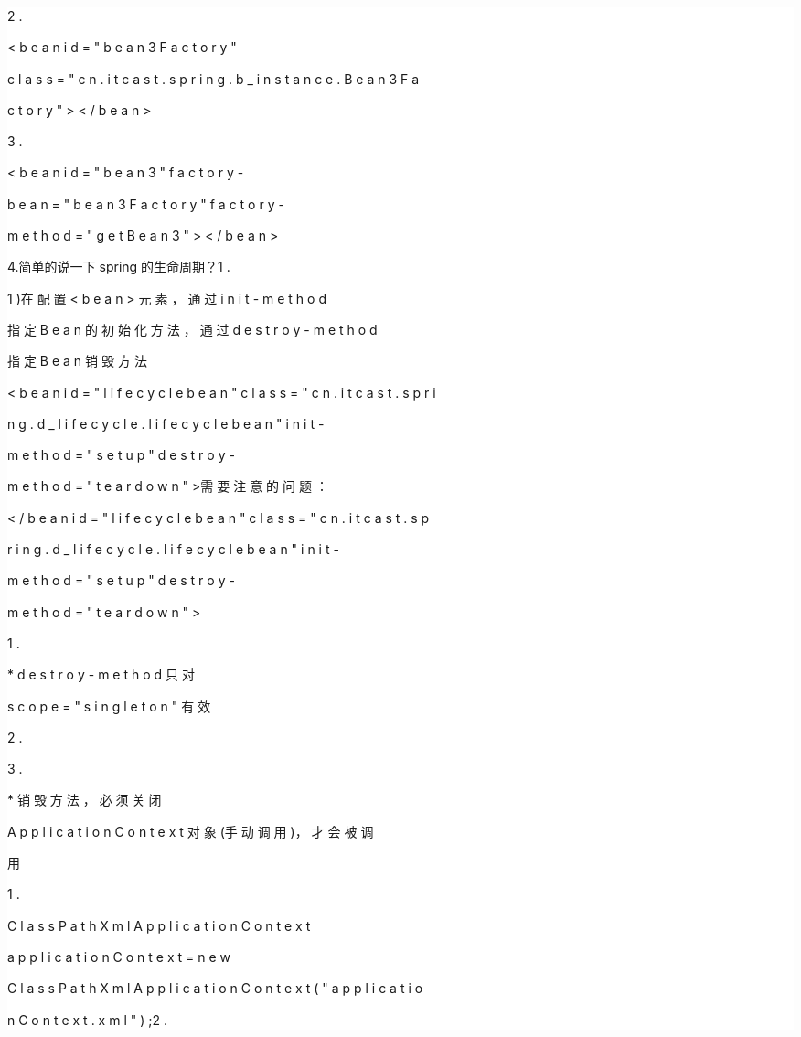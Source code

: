 2 . 

< b e a n i d = " b e a n 3 F a c t o r y "

c l a s s = " c n . i t c a s t . s p r i n g . b _ i n s t a n c e . B e a n 3 F a

c t o r y " > < / b e a n >

3 . 

< b e a n i d = " b e a n 3 " f a c t o r y -

b e a n = " b e a n 3 F a c t o r y " f a c t o r y -

m e t h o d = " g e t B e a n 3 " > < / b e a n >

4.简单的说一下 spring 的生命周期？1 . 

1 )在 配 置 < b e a n > 元 素 ， 通 过 i n i t - m e t h o d

指 定 B e a n 的 初 始 化 方 法 ， 通 过 d e s t r o y - m e t h o d

指 定 B e a n 销 毁 方 法

< b e a n i d = " l i f e c y c l e b e a n " c l a s s = " c n . i t c a s t . s p r i

n g . d _ l i f e c y c l e . l i f e c y c l e b e a n " i n i t -

m e t h o d = " s e t u p " d e s t r o y -

m e t h o d = " t e a r d o w n " >需 要 注 意 的 问 题 ：

< / b e a n i d = " l i f e c y c l e b e a n " c l a s s = " c n . i t c a s t . s p

r i n g . d _ l i f e c y c l e . l i f e c y c l e b e a n " i n i t -

m e t h o d = " s e t u p " d e s t r o y -

m e t h o d = " t e a r d o w n " >

1 . 

\* d e s t r o y - m e t h o d 只 对

s c o p e = " s i n g l e t o n " 有 效

2 . 

3 . 

\* 销 毁 方 法 ， 必 须 关 闭

A p p l i c a t i o n C o n t e x t 对 象 (手 动 调 用 )， 才 会 被 调

用 

1 . 

C l a s s P a t h X m l A p p l i c a t i o n C o n t e x t

a p p l i c a t i o n C o n t e x t = n e w

C l a s s P a t h X m l A p p l i c a t i o n C o n t e x t ( " a p p l i c a t i o

n C o n t e x t . x m l " ) ;2 . 

